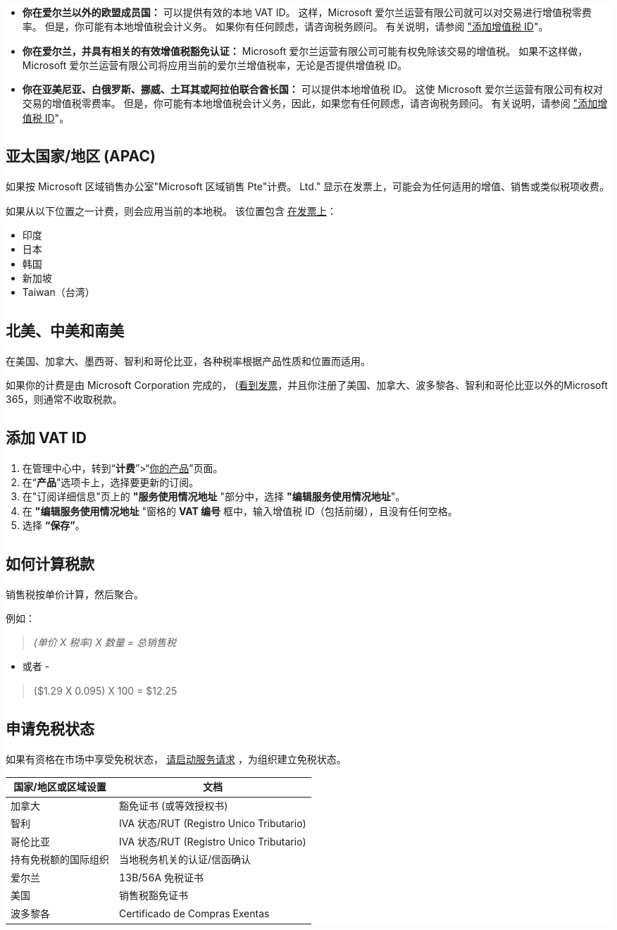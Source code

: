- **你在爱尔兰以外的欧盟成员国：** 可以提供有效的本地 VAT ID。 这样，Microsoft 爱尔兰运营有限公司就可以对交易进行增值税零费率。 但是，你可能有本地增值税会计义务。 如果你有任何顾虑，请咨询税务顾问。 有关说明，请参阅 ["添加增值税 ID](#add-your-vat-id)"。

- **你在爱尔兰，并具有相关的有效增值税豁免认证：** Microsoft 爱尔兰运营有限公司可能有权免除该交易的增值税。 如果不这样做，Microsoft 爱尔兰运营有限公司将应用当前的爱尔兰增值税率，无论是否提供增值税 ID。

- **你在亚美尼亚、白俄罗斯、挪威、土耳其或阿拉伯联合酋长国：** 可以提供本地增值税 ID。 这使 Microsoft 爱尔兰运营有限公司有权对交易的增值税零费率。 但是，你可能有本地增值税会计义务，因此，如果您有任何顾虑，请咨询税务顾问。 有关说明，请参阅 ["添加增值税 ID](#add-your-vat-id)"。

## <a name="asia-pacific-countries-apac"></a>亚太国家/地区 (APAC)

如果按 Microsoft 区域销售办公室"Microsoft 区域销售 Pte"计费。 Ltd." 显示在发票上，可能会为任何适用的增值、销售或类似税项收费。
  
如果从以下位置之一计费，则会应用当前的本地税。 该位置包含 [在发票上](view-your-bill-or-invoice.md)：
  
- 印度
- 日本
- 韩国
- 新加坡
- Taiwan（台湾）

## <a name="north-central-and-south-america"></a>北美、中美和南美

在美国、加拿大、墨西哥、智利和哥伦比亚，各种税率根据产品性质和位置而适用。
  
如果你的计费是由 Microsoft Corporation 完成的， ([看到发票](view-your-bill-or-invoice.md)，并且你注册了美国、加拿大、波多黎各、智利和哥伦比亚以外的Microsoft 365，则通常不收取税款。

## <a name="add-your-vat-id"></a>添加 VAT ID

1. 在管理中心中，转到“**计费**”\>“<a href="https://go.microsoft.com/fwlink/p/?linkid=842054" target="_blank">你的产品</a>”页面。
2. 在“**产品**”选项卡上，选择要更新的订阅。
3. 在"订阅详细信息"页上的 **"服务使用情况地址** "部分中，选择 **"编辑服务使用情况地址**"。
4. 在 **"编辑服务使用情况地址** "窗格的 **VAT 编号** 框中，输入增值税 ID（包括前缀），且没有任何空格。
5. 选择 **“保存”**。

## <a name="how-taxes-are-calculated"></a>如何计算税款

销售税按单价计算，然后聚合。

例如：

>*(单价 X 税率) X 数量 = 总销售税*

- 或者 -

> ($1.29 X 0.095) X 100 = $12.25

## <a name="apply-for-tax-exempt-status"></a>申请免税状态

如果有资格在市场中享受免税状态， [请启动服务请求](../../admin/get-help-support.md) ，为组织建立免税状态。

|国家/地区或区域设置 | 文档 |
|------------------|----------------|
| 加拿大 | 豁免证书 (或等效授权书)  |
| 智利 | IVA 状态/RUT (Registro Unico Tributario)  |
| 哥伦比亚 | IVA 状态/RUT (Registro Unico Tributario)  |
| 持有免税额的国际组织 | 当地税务机关的认证/信函确认 |
| 爱尔兰 | 13B/56A 免税证书|
| 美国 | 销售税豁免证书 |
| 波多黎各 | Certificado de Compras Exentas |
  